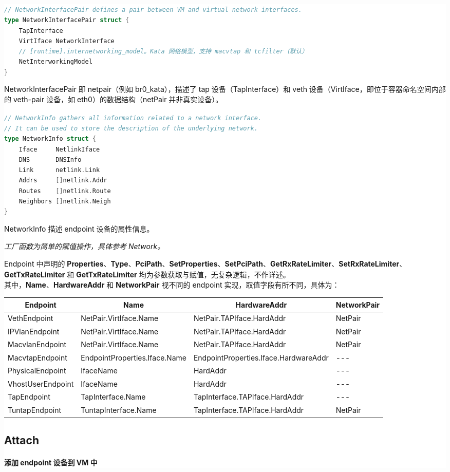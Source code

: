 ```go
// NetworkInterfacePair defines a pair between VM and virtual network interfaces.
type NetworkInterfacePair struct {
	TapInterface
	VirtIface NetworkInterface
	// [runtime].internetworking_model。Kata 网络模型，支持 macvtap 和 tcfilter（默认）
	NetInterworkingModel
}
```

NetworkInterfacePair 即 netpair（例如 br0_kata），描述了 tap 设备（TapInterface）和 veth 设备（VirtIface，即位于容器命名空间内部的 veth-pair 设备，如 eth0）的数据结构（netPair 并非真实设备）。

```go
// NetworkInfo gathers all information related to a network interface.
// It can be used to store the description of the underlying network.
type NetworkInfo struct {
	Iface     NetlinkIface
	DNS       DNSInfo
	Link      netlink.Link
	Addrs     []netlink.Addr
	Routes    []netlink.Route
	Neighbors []netlink.Neigh
}
```

NetworkInfo 描述 endpoint 设备的属性信息。

*工厂函数为简单的赋值操作，具体参考 Network。*

Endpoint 中声明的 **Properties**、**Type**、**PciPath**、**SetProperties**、**SetPciPath**、**GetRxRateLimiter**、**SetRxRateLimiter**、**GetTxRateLimiter** 和 **GetTxRateLimiter** 均为参数获取与赋值，无复杂逻辑，不作详述。<br>其中，**Name**、**HardwareAddr** 和 **NetworkPair** 视不同的 endpoint 实现，取值字段有所不同，具体为：

| Endpoint          | Name                          | HardwareAddr                          | NetworkPair |
| ----------------- | ----------------------------- | ------------------------------------- | ----------- |
| VethEndpoint      | NetPair.VirtIface.Name        | NetPair.TAPIface.HardAddr             | NetPair     |
| IPVlanEndpoint    | NetPair.VirtIface.Name        | NetPair.TAPIface.HardAddr             | NetPair     |
| MacvlanEndpoint   | NetPair.VirtIface.Name        | NetPair.TAPIface.HardAddr             | NetPair     |
| MacvtapEndpoint   | EndpointProperties.Iface.Name | EndpointProperties.Iface.HardwareAddr | ---         |
| PhysicalEndpoint  | IfaceName                     | HardAddr                              | ---         |
| VhostUserEndpoint | IfaceName                     | HardAddr                              | ---         |
| TapEndpoint       | TapInterface.Name             | TapInterface.TAPIface.HardAddr        | ---         |
| TuntapEndpoint    | TuntapInterface.Name          | TapInterface.TAPIface.HardAddr        | NetPair     |

## Attach

**添加 endpoint 设备到 VM 中**
